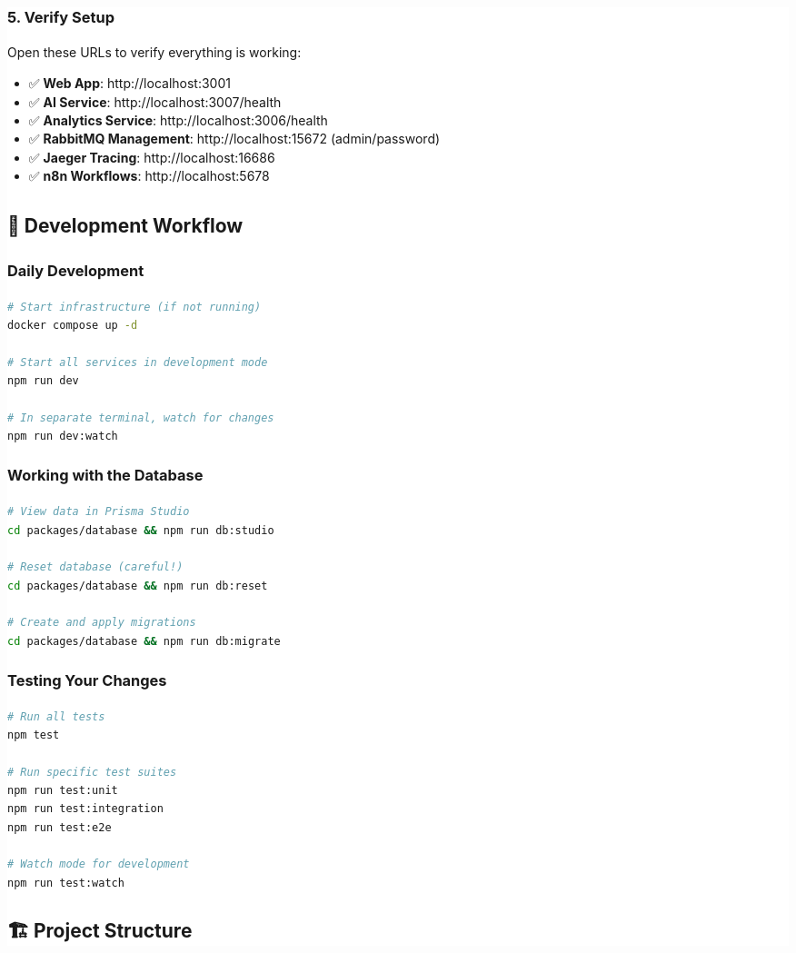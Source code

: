 ### 5. Verify Setup
Open these URLs to verify everything is working:

- ✅ **Web App**: http://localhost:3001
- ✅ **AI Service**: http://localhost:3007/health
- ✅ **Analytics Service**: http://localhost:3006/health
- ✅ **RabbitMQ Management**: http://localhost:15672 (admin/password)
- ✅ **Jaeger Tracing**: http://localhost:16686
- ✅ **n8n Workflows**: http://localhost:5678

## 🔧 Development Workflow

### Daily Development
```bash
# Start infrastructure (if not running)
docker compose up -d

# Start all services in development mode
npm run dev

# In separate terminal, watch for changes
npm run dev:watch
```

### Working with the Database
```bash
# View data in Prisma Studio
cd packages/database && npm run db:studio

# Reset database (careful!)
cd packages/database && npm run db:reset

# Create and apply migrations
cd packages/database && npm run db:migrate
```

### Testing Your Changes
```bash
# Run all tests
npm test

# Run specific test suites
npm run test:unit
npm run test:integration
npm run test:e2e

# Watch mode for development
npm run test:watch
```

## 🏗️ Project Structure
